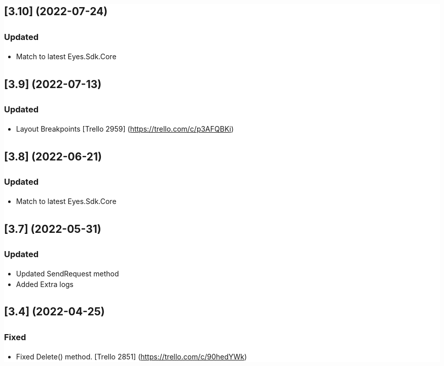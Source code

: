 ## [3.10] (2022-07-24)
### Updated
- Match to latest Eyes.Sdk.Core

## [3.9] (2022-07-13)
### Updated
- Layout Breakpoints [Trello 2959] (https://trello.com/c/p3AFQBKi)

## [3.8] (2022-06-21)
### Updated
- Match to latest Eyes.Sdk.Core

## [3.7] (2022-05-31)
### Updated
- Updated SendRequest method
- Added Extra logs

## [3.4] (2022-04-25)
### Fixed
- Fixed Delete() method. [Trello 2851] (https://trello.com/c/90hedYWk)